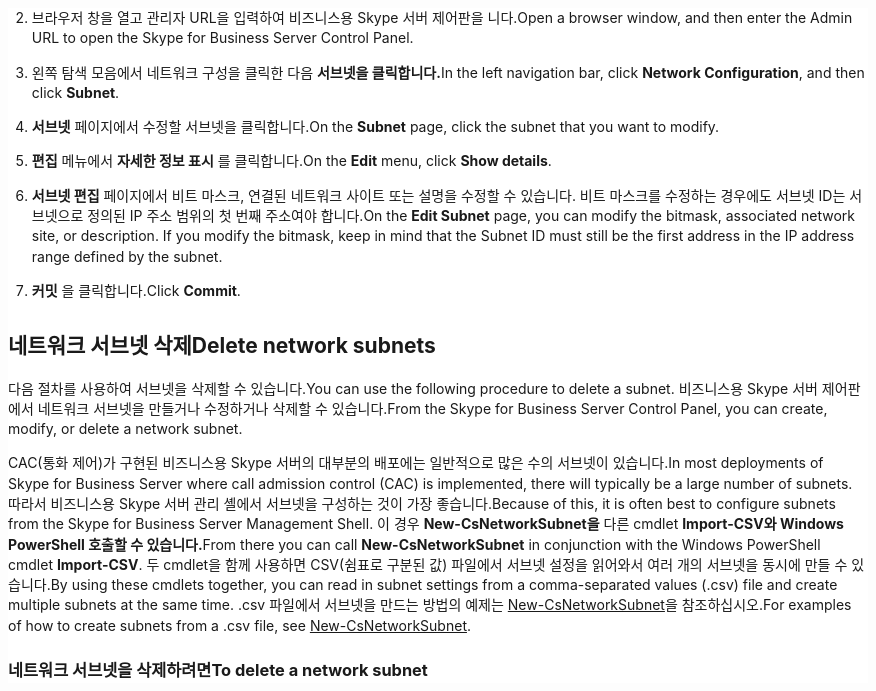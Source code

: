 2.  <span data-ttu-id="5ddf3-149">브라우저 창을 열고 관리자 URL을 입력하여 비즈니스용 Skype 서버 제어판을 니다.</span><span class="sxs-lookup"><span data-stu-id="5ddf3-149">Open a browser window, and then enter the Admin URL to open the Skype for Business Server Control Panel.</span></span> 

3.  <span data-ttu-id="5ddf3-150">왼쪽 탐색 모음에서 네트워크 구성을 클릭한 다음 **서브넷을 클릭합니다.**</span><span class="sxs-lookup"><span data-stu-id="5ddf3-150">In the left navigation bar, click **Network Configuration**, and then click **Subnet**.</span></span>

4.  <span data-ttu-id="5ddf3-151">**서브넷** 페이지에서 수정할 서브넷을 클릭합니다.</span><span class="sxs-lookup"><span data-stu-id="5ddf3-151">On the **Subnet** page, click the subnet that you want to modify.</span></span>

5.  <span data-ttu-id="5ddf3-152">**편집** 메뉴에서 **자세한 정보 표시** 를 클릭합니다.</span><span class="sxs-lookup"><span data-stu-id="5ddf3-152">On the **Edit** menu, click **Show details**.</span></span>

6.  <span data-ttu-id="5ddf3-p108">**서브넷 편집** 페이지에서 비트 마스크, 연결된 네트워크 사이트 또는 설명을 수정할 수 있습니다. 비트 마스크를 수정하는 경우에도 서브넷 ID는 서브넷으로 정의된 IP 주소 범위의 첫 번째 주소여야 합니다.</span><span class="sxs-lookup"><span data-stu-id="5ddf3-p108">On the **Edit Subnet** page, you can modify the bitmask, associated network site, or description. If you modify the bitmask, keep in mind that the Subnet ID must still be the first address in the IP address range defined by the subnet.</span></span>

7.  <span data-ttu-id="5ddf3-155">**커밋** 을 클릭합니다.</span><span class="sxs-lookup"><span data-stu-id="5ddf3-155">Click **Commit**.</span></span>

## <a name="delete-network-subnets"></a><span data-ttu-id="5ddf3-156">네트워크 서브넷 삭제</span><span class="sxs-lookup"><span data-stu-id="5ddf3-156">Delete network subnets</span></span>

<span data-ttu-id="5ddf3-157">다음 절차를 사용하여 서브넷을 삭제할 수 있습니다.</span><span class="sxs-lookup"><span data-stu-id="5ddf3-157">You can use the following procedure to delete a subnet.</span></span> <span data-ttu-id="5ddf3-158">비즈니스용 Skype 서버 제어판에서 네트워크 서브넷을 만들거나 수정하거나 삭제할 수 있습니다.</span><span class="sxs-lookup"><span data-stu-id="5ddf3-158">From the Skype for Business Server Control Panel, you can create, modify, or delete a network subnet.</span></span> 

<span data-ttu-id="5ddf3-159">CAC(통화 제어)가 구현된 비즈니스용 Skype 서버의 대부분의 배포에는 일반적으로 많은 수의 서브넷이 있습니다.</span><span class="sxs-lookup"><span data-stu-id="5ddf3-159">In most deployments of Skype for Business Server where call admission control (CAC) is implemented, there will typically be a large number of subnets.</span></span> <span data-ttu-id="5ddf3-160">따라서 비즈니스용 Skype 서버 관리 셸에서 서브넷을 구성하는 것이 가장 좋습니다.</span><span class="sxs-lookup"><span data-stu-id="5ddf3-160">Because of this, it is often best to configure subnets from the Skype for Business Server Management Shell.</span></span> <span data-ttu-id="5ddf3-161">이 경우 **New-CsNetworkSubnet을** 다른 cmdlet **Import-CSV와 Windows PowerShell 호출할 수 있습니다.**</span><span class="sxs-lookup"><span data-stu-id="5ddf3-161">From there you can call **New-CsNetworkSubnet** in conjunction with the Windows PowerShell cmdlet **Import-CSV**.</span></span> <span data-ttu-id="5ddf3-162">두 cmdlet을 함께 사용하면 CSV(쉼표로 구분된 값) 파일에서 서브넷 설정을 읽어와서 여러 개의 서브넷을 동시에 만들 수 있습니다.</span><span class="sxs-lookup"><span data-stu-id="5ddf3-162">By using these cmdlets together, you can read in subnet settings from a comma-separated values (.csv) file and create multiple subnets at the same time.</span></span> <span data-ttu-id="5ddf3-163">.csv 파일에서 서브넷을 만드는 방법의 예제는 [New-CsNetworkSubnet](https://docs.microsoft.com/powershell/module/skype/New-CsNetworkSubnet)을 참조하십시오.</span><span class="sxs-lookup"><span data-stu-id="5ddf3-163">For examples of how to create subnets from a .csv file, see [New-CsNetworkSubnet](https://docs.microsoft.com/powershell/module/skype/New-CsNetworkSubnet).</span></span>


### <a name="to-delete-a-network-subnet"></a><span data-ttu-id="5ddf3-164">네트워크 서브넷을 삭제하려면</span><span class="sxs-lookup"><span data-stu-id="5ddf3-164">To delete a network subnet</span></span>
